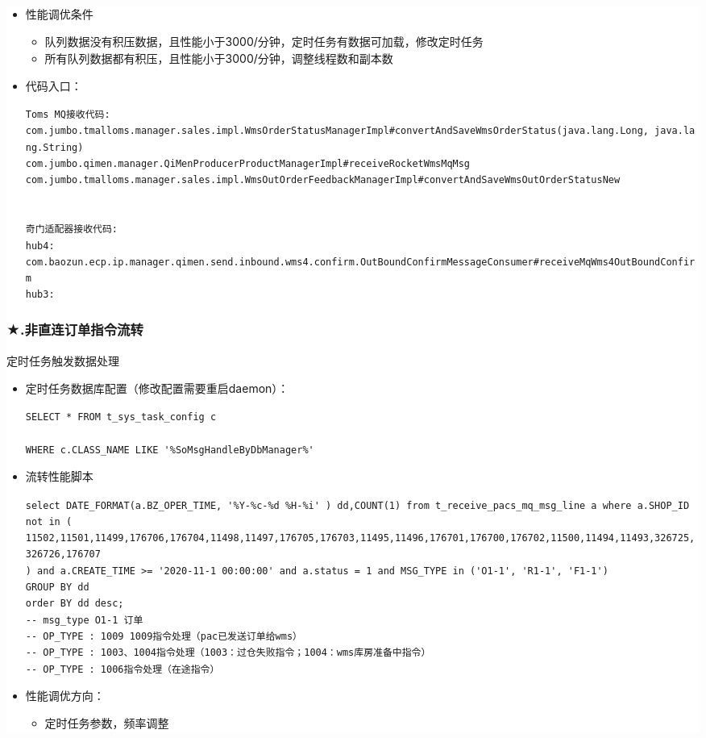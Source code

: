 - 性能调优条件

    - 队列数据没有积压数据，且性能小于3000/分钟，定时任务有数据可加载，修改定时任务
    - 所有队列数据都有积压，且性能小于3000/分钟，调整线程数和副本数

- 代码入口：

    ```
    Toms MQ接收代码:
    com.jumbo.tmalloms.manager.sales.impl.WmsOrderStatusManagerImpl#convertAndSaveWmsOrderStatus(java.lang.Long, java.lang.String)
    com.jumbo.qimen.manager.QiMenProducerProductManagerImpl#receiveRocketWmsMqMsg
    com.jumbo.tmalloms.manager.sales.impl.WmsOutOrderFeedbackManagerImpl#convertAndSaveWmsOutOrderStatusNew
    
    
    奇门适配器接收代码:
    hub4:
    com.baozun.ecp.ip.manager.qimen.send.inbound.wms4.confirm.OutBoundConfirmMessageConsumer#receiveMqWms4OutBoundConfirm
    hub3:
    
    ```



### ★.非直连订单指令流转

定时任务触发数据处理

- 定时任务数据库配置（修改配置需要重启daemon）：

    ```
    SELECT * FROM t_sys_task_config c
    
    WHERE c.CLASS_NAME LIKE '%SoMsgHandleByDbManager%'
    ```

- 流转性能脚本

    ```
    select DATE_FORMAT(a.BZ_OPER_TIME, '%Y-%c-%d %H-%i' ) dd,COUNT(1) from t_receive_pacs_mq_msg_line a where a.SHOP_ID not in (
    11502,11501,11499,176706,176704,11498,11497,176705,176703,11495,11496,176701,176700,176702,11500,11494,11493,326725,326726,176707
    ) and a.CREATE_TIME >= '2020-11-1 00:00:00' and a.status = 1 and MSG_TYPE in ('O1-1', 'R1-1', 'F1-1')
    GROUP BY dd 
    order BY dd desc;
    -- msg_type O1-1 订单
    -- OP_TYPE : 1009 1009指令处理（pac已发送订单给wms）
    -- OP_TYPE : 1003、1004指令处理（1003：过仓失败指令；1004：wms库房准备中指令）
    -- OP_TYPE : 1006指令处理（在途指令）
    ```

- 性能调优方向：

    - 定时任务参数，频率调整
    